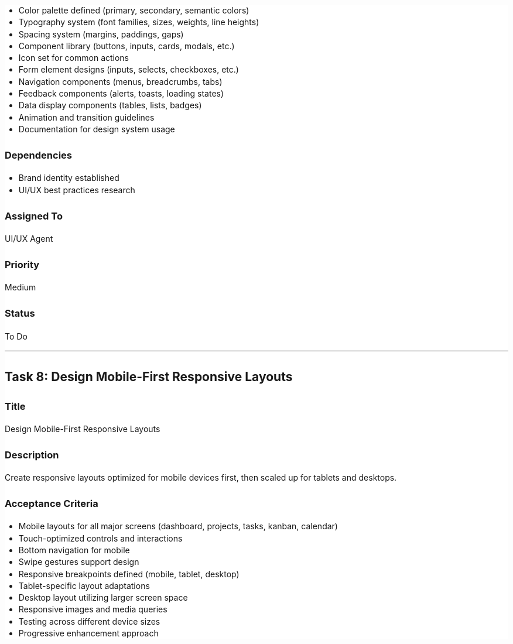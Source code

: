 - Color palette defined (primary, secondary, semantic colors)
- Typography system (font families, sizes, weights, line heights)
- Spacing system (margins, paddings, gaps)
- Component library (buttons, inputs, cards, modals, etc.)
- Icon set for common actions
- Form element designs (inputs, selects, checkboxes, etc.)
- Navigation components (menus, breadcrumbs, tabs)
- Feedback components (alerts, toasts, loading states)
- Data display components (tables, lists, badges)
- Animation and transition guidelines
- Documentation for design system usage

### Dependencies

- Brand identity established
- UI/UX best practices research

### Assigned To

UI/UX Agent

### Priority

Medium

### Status

To Do

---

## Task 8: Design Mobile-First Responsive Layouts

### Title

Design Mobile-First Responsive Layouts

### Description

Create responsive layouts optimized for mobile devices first, then scaled up for tablets and desktops.

### Acceptance Criteria

- Mobile layouts for all major screens (dashboard, projects, tasks, kanban, calendar)
- Touch-optimized controls and interactions
- Bottom navigation for mobile
- Swipe gestures support design
- Responsive breakpoints defined (mobile, tablet, desktop)
- Tablet-specific layout adaptations
- Desktop layout utilizing larger screen space
- Responsive images and media queries
- Testing across different device sizes
- Progressive enhancement approach
